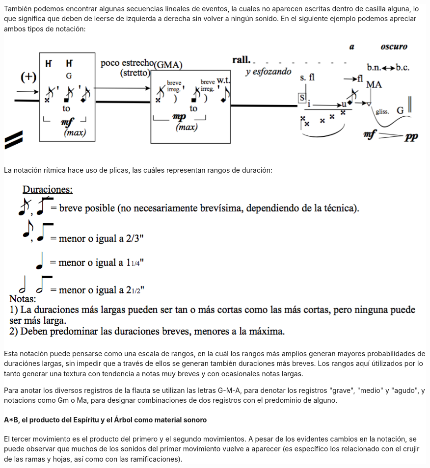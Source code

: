 También podemos encontrar algunas secuencias lineales de eventos, la cuales no aparecen escritas dentro de casilla alguna, lo que significa que deben de leerse de izquierda a derecha sin volver a ningún sonido. En el siguiente ejemplo podemos apreciar ambos tipos de notación:

![Notación movimiento 3](/public/images/epa/mvt-3-7.png)

La notación rítmica hace uso de plicas, las cuáles representan rangos de duración:

![Notación movimiento 3](/public/images/epa/mvt-3-8.png)

Esta notación puede pensarse como una escala de rangos, en la cuál los rangos más amplios generan mayores probabilidades de duraciónes largas, sin impedir que a través de ellos se generan también duraciones más breves. Los rangos aquí útilizados por lo tanto generar una textura con tendencia a notas muy breves y con ocasionales notas largas.

Para anotar los diversos registros de la flauta se utilizan las letras G-M-A, para denotar los registros "grave", "medio" y "agudo", y notacions como Gm o Ma, para designar combinaciones de dos registros con el predominio de alguno.

#### A*B, el producto del Espíritu y el Árbol como material sonoro
El tercer movimiento es el producto del primero y el segundo movimientos.  A pesar de los evidentes cambios en la notación, se puede observar que muchos de los sonidos del primer movimiento vuelve a aparecer (es específico los relacionado con el crujir de las ramas y hojas, así como con las ramificaciones).
